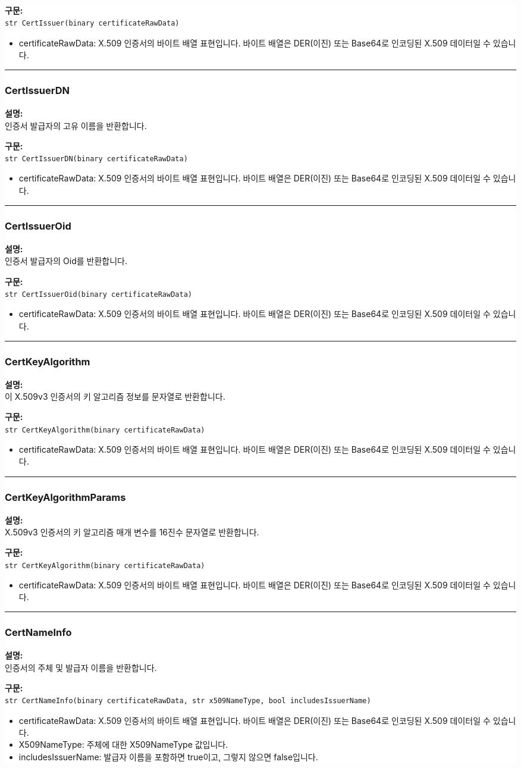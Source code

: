 **구문:**  
`str CertIssuer(binary certificateRawData)`  
*   certificateRawData: X.509 인증서의 바이트 배열 표현입니다. 바이트 배열은 DER(이진) 또는 Base64로 인코딩된 X.509 데이터일 수 있습니다.

- - -
### <a name="certissuerdn"></a>CertIssuerDN
**설명:**  
인증서 발급자의 고유 이름을 반환합니다.

**구문:**  
`str CertIssuerDN(binary certificateRawData)`  
*   certificateRawData: X.509 인증서의 바이트 배열 표현입니다. 바이트 배열은 DER(이진) 또는 Base64로 인코딩된 X.509 데이터일 수 있습니다.

- - -
### <a name="certissueroid"></a>CertIssuerOid
**설명:**  
인증서 발급자의 Oid를 반환합니다.

**구문:**  
`str CertIssuerOid(binary certificateRawData)`  
*   certificateRawData: X.509 인증서의 바이트 배열 표현입니다. 바이트 배열은 DER(이진) 또는 Base64로 인코딩된 X.509 데이터일 수 있습니다.

- - -
### <a name="certkeyalgorithm"></a>CertKeyAlgorithm
**설명:**  
이 X.509v3 인증서의 키 알고리즘 정보를 문자열로 반환합니다.

**구문:**  
`str CertKeyAlgorithm(binary certificateRawData)`  
*   certificateRawData: X.509 인증서의 바이트 배열 표현입니다. 바이트 배열은 DER(이진) 또는 Base64로 인코딩된 X.509 데이터일 수 있습니다.

- - -
### <a name="certkeyalgorithmparams"></a>CertKeyAlgorithmParams
**설명:**  
X.509v3 인증서의 키 알고리즘 매개 변수를 16진수 문자열로 반환합니다.

**구문:**  
`str CertKeyAlgorithm(binary certificateRawData)`  
*   certificateRawData: X.509 인증서의 바이트 배열 표현입니다. 바이트 배열은 DER(이진) 또는 Base64로 인코딩된 X.509 데이터일 수 있습니다.

- - -
### <a name="certnameinfo"></a>CertNameInfo
**설명:**  
인증서의 주체 및 발급자 이름을 반환합니다.

**구문:**  
`str CertNameInfo(binary certificateRawData, str x509NameType, bool includesIssuerName)`  
*   certificateRawData: X.509 인증서의 바이트 배열 표현입니다. 바이트 배열은 DER(이진) 또는 Base64로 인코딩된 X.509 데이터일 수 있습니다.
*   X509NameType: 주체에 대한 X509NameType 값입니다.
*   includesIssuerName: 발급자 이름을 포함하면 true이고, 그렇지 않으면 false입니다.
